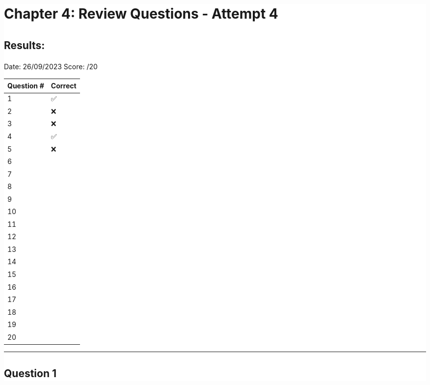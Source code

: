 <link href="../../../styles.css" rel="stylesheet"></link>

# Chapter 4: Review Questions - Attempt 4

## Results:

Date: 26/09/2023
Score: /20

| Question # | Correct |
| ---------- | ------- |
| 1          |  ✅       |
| 2          |  ❌       |
| 3          |  ❌       |
| 4          |  ✅       |
| 5          |  ❌       |
| 6          |         |
| 7          |         |
| 8          |         |
| 9          |         |
| 10         |         |
| 11         |         |
| 12         |         |
| 13         |         |
| 14         |         |
| 15         |         |
| 16         |         |
| 17         |         |
| 18         |         |
| 19         |         |
| 20         |         |


<hr>

## Question 1
